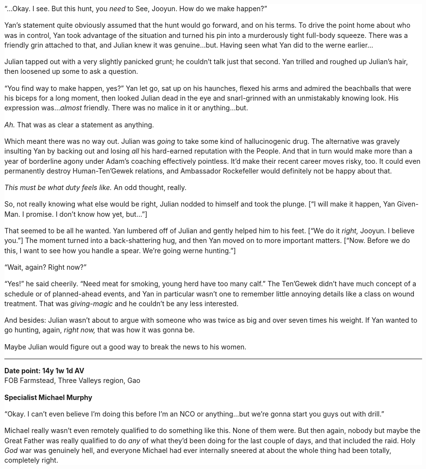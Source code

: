 “…Okay. I see. But this hunt, you _need_ to See, Jooyun. How do we make happen?”

Yan’s statement quite obviously assumed that the hunt would go forward, and on his terms. To drive the point home about who was in control, Yan took advantage of the situation and turned his pin into a murderously tight full-body squeeze. There was a friendly grin attached to that, and Julian knew it was genuine…but. Having seen what Yan did to the werne earlier…

Julian tapped out with a very slightly panicked grunt; he couldn’t talk just that second. Yan trilled and roughed up Julian’s hair, then loosened up some to ask a question.

“You find way to make happen, yes?” Yan let go, sat up on his haunches, flexed his arms and admired the beachballs that were his biceps for a long moment, then looked Julian dead in the eye and snarl-grinned with an unmistakably knowing look. His expression was…_almost_ friendly. There was no malice in it or anything…but.

_Ah._ That was as clear a statement as anything.

Which meant there was no way out. Julian was _going_ to take some kind of hallucinogenic drug. The alternative was gravely insulting Yan by backing out and losing _all_ his hard-earned reputation with the People. And that in turn would make more than a year of borderline agony under Adam’s coaching effectively pointless. It’d make their recent career moves risky, too. It could even permanently destroy Human-Ten’Gewek relations, and Ambassador Rockefeller would definitely not be happy about that.

_This must be what duty feels like._ An odd thought, really.

So, not really knowing what else would be right, Julian nodded to himself and took the plunge. [“I will make it happen, Yan Given-Man. I promise. I don’t know how yet, but…”]

That seemed to be all he wanted. Yan lumbered off of Julian and gently helped him to his feet. [“We do it _right,_ Jooyun. I believe you.”] The moment turned into a back-shattering hug, and then Yan moved on to more important matters. [“Now. Before we do this, I want to see how you handle a spear. We’re going werne hunting.”]

“Wait, again? Right now?”

“Yes!” he said cheerily. “Need meat for smoking, young herd have too many calf.” The Ten’Gewek didn’t have much concept of a schedule or of planned-ahead events, and Yan in particular wasn’t one to remember little annoying details like a class on wound treatment. That was _giving-magic_ and he couldn’t be any less interested.

And besides: Julian wasn’t about to argue with someone who was twice as big and over seven times his weight. If Yan wanted to go hunting, again, _right now,_ that was how it was gonna be.

Maybe Julian would figure out a good way to break the news to his women.

----

**Date point: 14y 1w 1d AV**  
FOB Farmstead, Three Valleys region, Gao

**Specialist Michael Murphy**

“Okay. I can’t even believe I’m doing this before I’m an NCO or anything…but we’re gonna start you guys out with drill.”

Michael really wasn’t even remotely qualified to do something like this. None of them were. But then again, nobody but maybe the Great Father was really qualified to do _any_ of what they’d been doing for the last couple of days, and that included the raid. Holy _God_ war was genuinely hell, and everyone Michael had ever internally sneered at about the whole thing had been totally, completely right.
